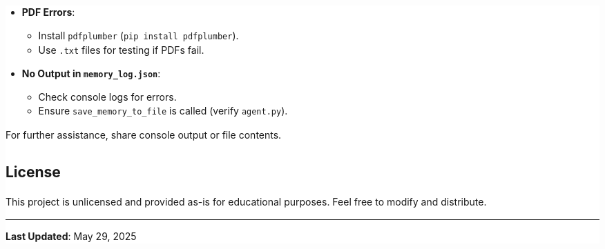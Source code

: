 - **PDF Errors**:
  - Install `pdfplumber` (`pip install pdfplumber`).
  - Use `.txt` files for testing if PDFs fail.

- **No Output in `memory_log.json`**:
  - Check console logs for errors.
  - Ensure `save_memory_to_file` is called (verify `agent.py`).

For further assistance, share console output or file contents.

## License

This project is unlicensed and provided as-is for educational purposes. Feel free to modify and distribute.

---

**Last Updated**: May 29, 2025